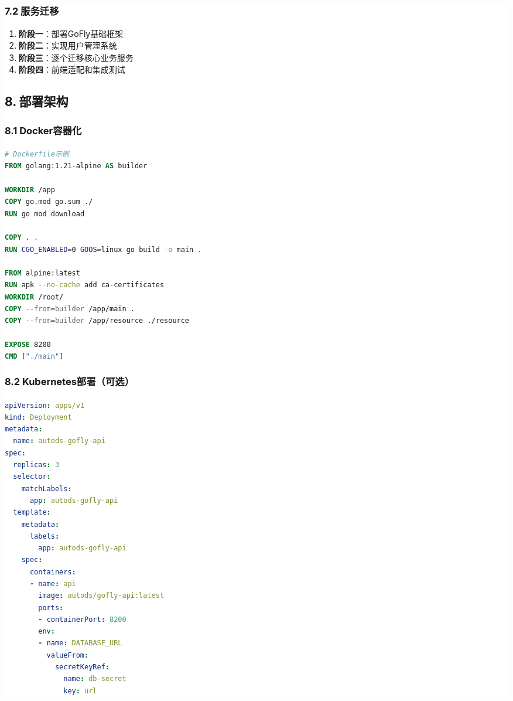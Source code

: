 ### 7.2 服务迁移
1. **阶段一**：部署GoFly基础框架
2. **阶段二**：实现用户管理系统
3. **阶段三**：逐个迁移核心业务服务
4. **阶段四**：前端适配和集成测试

## 8. 部署架构

### 8.1 Docker容器化
```dockerfile
# Dockerfile示例
FROM golang:1.21-alpine AS builder

WORKDIR /app
COPY go.mod go.sum ./
RUN go mod download

COPY . .
RUN CGO_ENABLED=0 GOOS=linux go build -o main .

FROM alpine:latest
RUN apk --no-cache add ca-certificates
WORKDIR /root/
COPY --from=builder /app/main .
COPY --from=builder /app/resource ./resource

EXPOSE 8200
CMD ["./main"]
```

### 8.2 Kubernetes部署（可选）
```yaml
apiVersion: apps/v1
kind: Deployment
metadata:
  name: autods-gofly-api
spec:
  replicas: 3
  selector:
    matchLabels:
      app: autods-gofly-api
  template:
    metadata:
      labels:
        app: autods-gofly-api
    spec:
      containers:
      - name: api
        image: autods/gofly-api:latest
        ports:
        - containerPort: 8200
        env:
        - name: DATABASE_URL
          valueFrom:
            secretKeyRef:
              name: db-secret
              key: url
```
